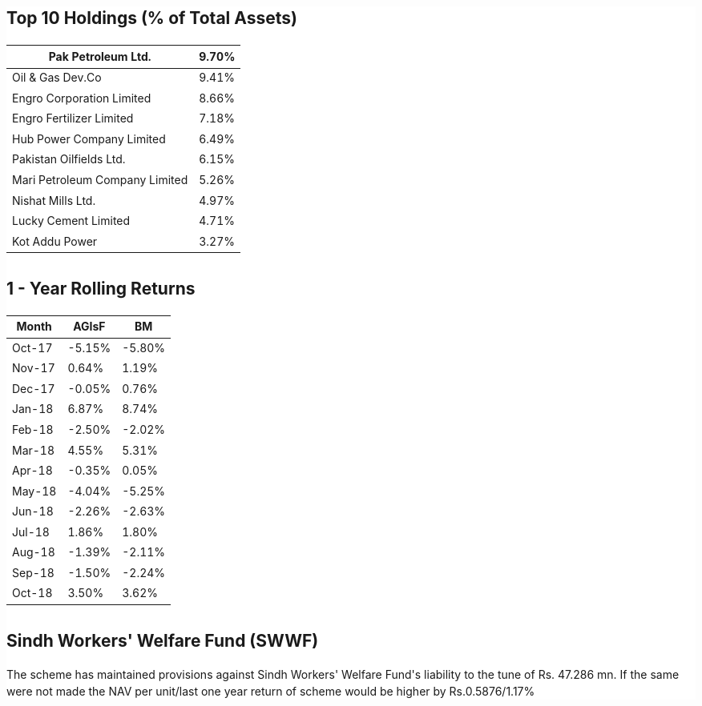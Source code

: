 ## Top 10 Holdings (% of Total Assets)

|Pak Petroleum Ltd.|9.70%|
|---|---|
|Oil & Gas Dev.Co|9.41%|
|Engro Corporation Limited|8.66%|
|Engro Fertilizer Limited|7.18%|
|Hub Power Company Limited|6.49%|
|Pakistan Oilfields Ltd.|6.15%|
|Mari Petroleum Company Limited|5.26%|
|Nishat Mills Ltd.|4.97%|
|Lucky Cement Limited|4.71%|
|Kot Addu Power|3.27%|

## 1 - Year Rolling Returns

|Month|AGIsF|BM|
|---|---|---|
|Oct-17|-5.15%|-5.80%|
|Nov-17|0.64%|1.19%|
|Dec-17|-0.05%|0.76%|
|Jan-18|6.87%|8.74%|
|Feb-18|-2.50%|-2.02%|
|Mar-18|4.55%|5.31%|
|Apr-18|-0.35%|0.05%|
|May-18|-4.04%|-5.25%|
|Jun-18|-2.26%|-2.63%|
|Jul-18|1.86%|1.80%|
|Aug-18|-1.39%|-2.11%|
|Sep-18|-1.50%|-2.24%|
|Oct-18|3.50%|3.62%|

## Sindh Workers' Welfare Fund (SWWF)

The scheme has maintained provisions against Sindh Workers' Welfare Fund's liability to the tune of Rs. 47.286 mn. If the same were not made the NAV per unit/last one year return of scheme would be higher by Rs.0.5876/1.17%
